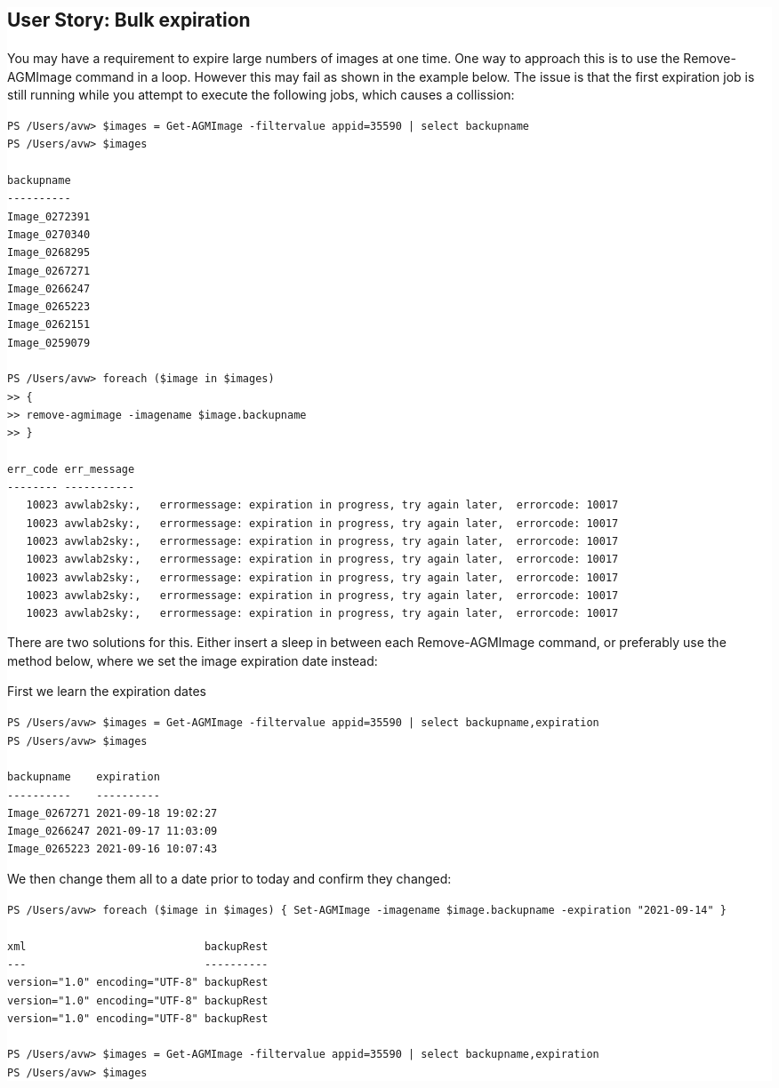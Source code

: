 
## User Story: Bulk expiration

You may have a requirement to expire large numbers of images at one time.   One way to approach this is to use the Remove-AGMImage command in a loop. However this may fail as shown in the example below.  The issue is that the first expiration job is still running while you attempt to execute the following jobs, which causes a collission:
```
PS /Users/avw> $images = Get-AGMImage -filtervalue appid=35590 | select backupname
PS /Users/avw> $images

backupname
----------
Image_0272391
Image_0270340
Image_0268295
Image_0267271
Image_0266247
Image_0265223
Image_0262151
Image_0259079

PS /Users/avw> foreach ($image in $images)
>> {
>> remove-agmimage -imagename $image.backupname
>> }

err_code err_message
-------- -----------
   10023 avwlab2sky:,	errormessage: expiration in progress, try again later,	errorcode: 10017
   10023 avwlab2sky:,	errormessage: expiration in progress, try again later,	errorcode: 10017
   10023 avwlab2sky:,	errormessage: expiration in progress, try again later,	errorcode: 10017
   10023 avwlab2sky:,	errormessage: expiration in progress, try again later,	errorcode: 10017
   10023 avwlab2sky:,	errormessage: expiration in progress, try again later,	errorcode: 10017
   10023 avwlab2sky:,	errormessage: expiration in progress, try again later,	errorcode: 10017
   10023 avwlab2sky:,	errormessage: expiration in progress, try again later,	errorcode: 10017

```
There are two solutions for this.   Either insert a sleep in between each Remove-AGMImage command, or preferably use the method below, where we set the image expiration date instead:

First we learn the expiration dates
```
PS /Users/avw> $images = Get-AGMImage -filtervalue appid=35590 | select backupname,expiration
PS /Users/avw> $images

backupname    expiration
----------    ----------
Image_0267271 2021-09-18 19:02:27
Image_0266247 2021-09-17 11:03:09
Image_0265223 2021-09-16 10:07:43
```
We then change them all to a date prior to today and confirm they changed:
```
PS /Users/avw> foreach ($image in $images) { Set-AGMImage -imagename $image.backupname -expiration "2021-09-14" }

xml                            backupRest
---                            ----------
version="1.0" encoding="UTF-8" backupRest
version="1.0" encoding="UTF-8" backupRest
version="1.0" encoding="UTF-8" backupRest

PS /Users/avw> $images = Get-AGMImage -filtervalue appid=35590 | select backupname,expiration
PS /Users/avw> $images
```
